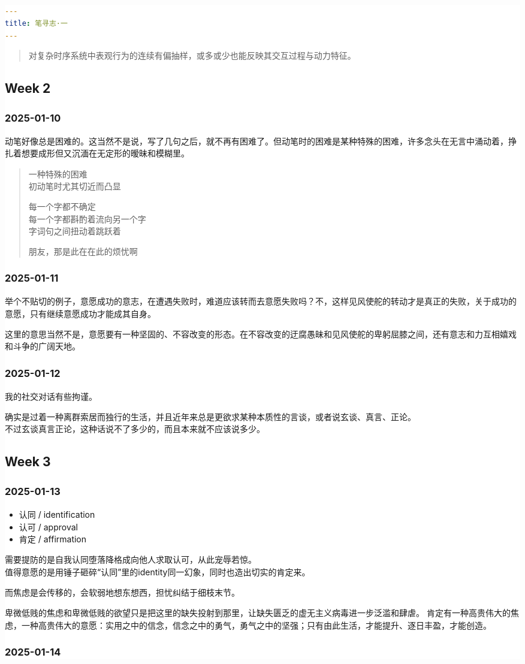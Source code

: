 ```yaml
---
title: 笔寻志·一
---
```


> 对复杂时序系统中表观行为的连续有偏抽样，或多或少也能反映其交互过程与动力特征。

## Week 2

### 2025-01-10

动笔好像总是困难的。这当然不是说，写了几句之后，就不再有困难了。但动笔时的困难是某种特殊的困难，许多念头在无言中涌动着，挣扎着想要成形但又沉湎在无定形的暧昧和模糊里。

> 一种特殊的困难  
> 初动笔时尤其切近而凸显
> 
> 每一个字都不确定  
> 每一个字都斟酌着流向另一个字  
> 字词句之间扭动着跳跃着
> 
> 朋友，那是此在在此的烦忧啊

### 2025-01-11

举个不贴切的例子，意愿成功的意志，在遭遇失败时，难道应该转而去意愿失败吗？不，这样见风使舵的转动才是真正的失败，关于成功的意愿，只有继续意愿成功才能成其自身。

这里的意思当然不是，意愿要有一种坚固的、不容改变的形态。在不容改变的迂腐愚昧和见风使舵的卑躬屈膝之间，还有意志和力互相嬉戏和斗争的广阔天地。

### 2025-01-12

我的社交对话有些拘谨。

确实是过着一种离群索居而独行的生活，并且近年来总是更欲求某种本质性的言谈，或者说玄谈、真言、正论。  
不过玄谈真言正论，这种话说不了多少的，而且本来就不应该说多少。

## Week 3

### 2025-01-13

- 认同 / identification
- 认可 / approval
- 肯定 / affirmation

需要提防的是自我认同堕落降格成向他人求取认可，从此宠辱若惊。  
值得意愿的是用锤子砸碎“认同”里的identity同一幻象，同时也造出切实的肯定来。

而焦虑是会传移的，会软弱地想东想西，担忧纠结于细枝末节。

卑微低贱的焦虑和卑微低贱的欲望只是把这里的缺失投射到那里，让缺失匮乏的虚无主义病毒进一步泛滥和肆虐。
肯定有一种高贵伟大的焦虑，一种高贵伟大的意愿：实用之中的信念，信念之中的勇气，勇气之中的坚强；只有由此生活，才能提升、逐日丰盈，才能创造。

### 2025-01-14
